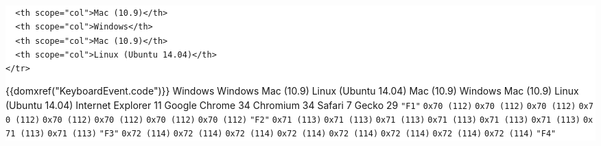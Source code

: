       <th scope="col">Mac (10.9)</th>
      <th scope="col">Windows</th>
      <th scope="col">Mac (10.9)</th>
      <th scope="col">Linux (Ubuntu 14.04)</th>
    </tr>
  </thead>
  <tfoot>
    <tr>
      <th colspan="1" rowspan="2" scope="row">
        {{domxref("KeyboardEvent.code")}}
      </th>
      <th scope="col">Windows</th>
      <th scope="col">Windows</th>
      <th scope="col">Mac (10.9)</th>
      <th scope="col">Linux (Ubuntu 14.04)</th>
      <th scope="col">Mac (10.9)</th>
      <th scope="col">Windows</th>
      <th scope="col">Mac (10.9)</th>
      <th scope="col">Linux (Ubuntu 14.04)</th>
    </tr>
    <tr>
      <th scope="col">Internet Explorer 11</th>
      <th colspan="2" rowspan="1" scope="col">Google Chrome 34</th>
      <th scope="col">Chromium 34</th>
      <th scope="col">Safari 7</th>
      <th colspan="3" rowspan="1" scope="col">Gecko 29</th>
    </tr>
  </tfoot>
  <tbody>
    <tr>
      <th scope="row"><code>"F1"</code></th>
      <td><code>0x70 (112)</code></td>
      <td><code>0x70 (112)</code></td>
      <td><code>0x70 (112)</code></td>
      <td><code>0x70 (112)</code></td>
      <td><code>0x70 (112)</code></td>
      <td><code>0x70 (112)</code></td>
      <td><code>0x70 (112)</code></td>
      <td><code>0x70 (112)</code></td>
    </tr>
    <tr>
      <th scope="row"><code>"F2"</code></th>
      <td><code>0x71 (113)</code></td>
      <td><code>0x71 (113)</code></td>
      <td><code>0x71 (113)</code></td>
      <td><code>0x71 (113)</code></td>
      <td><code>0x71 (113)</code></td>
      <td><code>0x71 (113)</code></td>
      <td><code>0x71 (113)</code></td>
      <td><code>0x71 (113)</code></td>
    </tr>
    <tr>
      <th scope="row"><code>"F3"</code></th>
      <td><code>0x72 (114)</code></td>
      <td><code>0x72 (114)</code></td>
      <td><code>0x72 (114)</code></td>
      <td><code>0x72 (114)</code></td>
      <td><code>0x72 (114)</code></td>
      <td><code>0x72 (114)</code></td>
      <td><code>0x72 (114)</code></td>
      <td><code>0x72 (114)</code></td>
    </tr>
    <tr>
      <th scope="row"><code>"F4"</code></th>